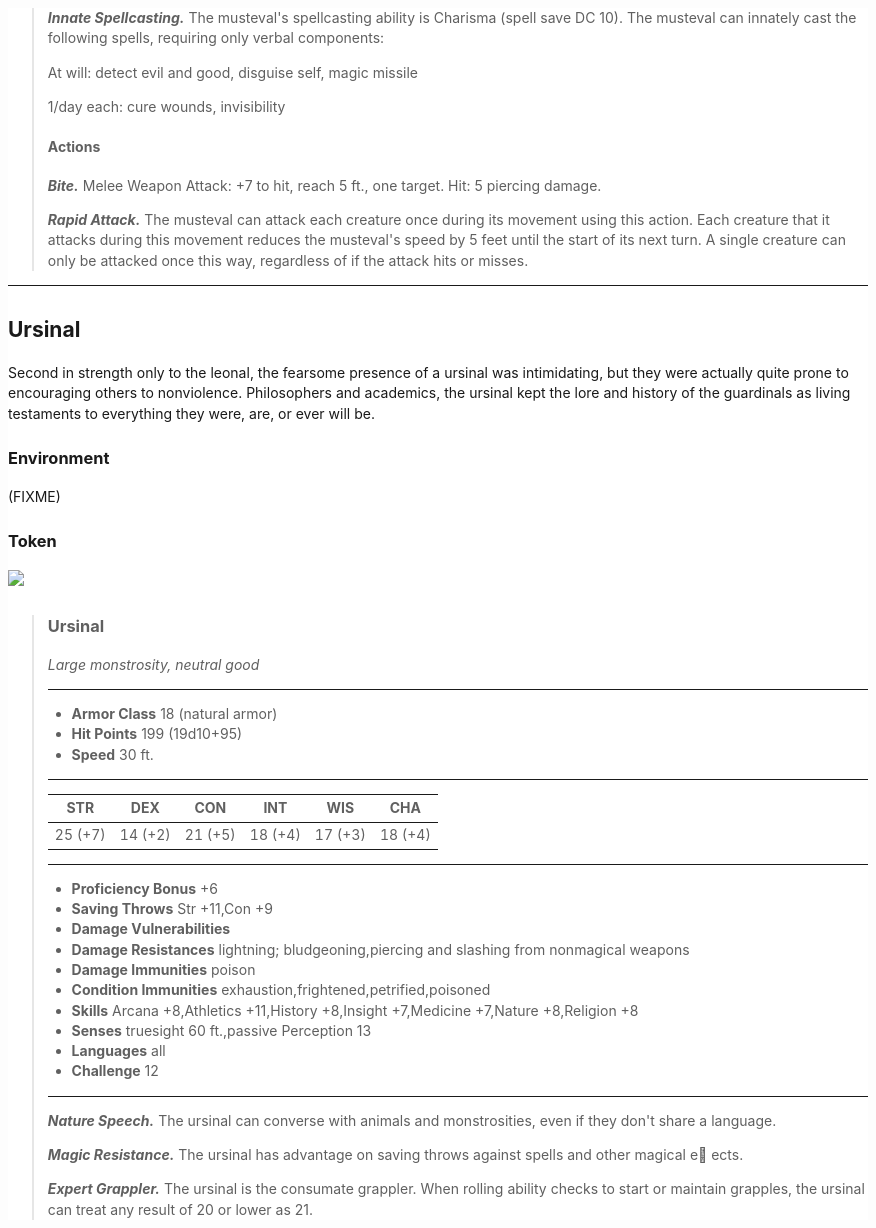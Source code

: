>
>***Innate Spellcasting.*** The musteval's spellcasting ability is Charisma (spell save DC 10). The musteval can innately cast the following spells, requiring only verbal components:
>
>At will: detect evil and good, disguise self, magic missile
>
>1/day each: cure wounds, invisibility
>
>#### Actions
>***Bite.*** Melee Weapon Attack: +7 to hit, reach 5 ft., one target. Hit: 5 piercing damage.
>
>***Rapid Attack.*** The musteval can attack each creature once during its movement using this action. Each creature that it attacks during this movement reduces the musteval's speed by 5 feet until the start of its next turn. A single creature can only be attacked once this way, regardless of if the attack hits or misses.
>

---

## Ursinal
Second in strength only to the leonal, the fearsome presence of a ursinal was intimidating, but they were actually quite prone to encouraging others to nonviolence. Philosophers and academics, the ursinal kept the lore and history of the guardinals as living testaments to everything they were, are, or ever will be.

### Environment
(FIXME)

### Token
![](Ursinal-Token.png)

>### Ursinal
>*Large monstrosity, neutral good*
>___
>- **Armor Class** 18 (natural armor)
>- **Hit Points** 199 (19d10+95)
>- **Speed** 30 ft.
>___
>|**STR**|**DEX**|**CON**|**INT**|**WIS**|**CHA**|
>|:---:|:---:|:---:|:---:|:---:|:---:|
>|25 (+7)|14 (+2)|21 (+5)|18 (+4)|17 (+3)|18 (+4)|
>
>___
>- **Proficiency Bonus** +6
>- **Saving Throws** Str +11,Con +9
>- **Damage Vulnerabilities** 
>- **Damage Resistances** lightning; bludgeoning,piercing and slashing from nonmagical weapons
>- **Damage Immunities** poison
>- **Condition Immunities** exhaustion,frightened,petrified,poisoned
>- **Skills** Arcana +8,Athletics +11,History +8,Insight +7,Medicine +7,Nature +8,Religion +8
>- **Senses** truesight 60 ft.,passive Perception 13
>- **Languages** all
>- **Challenge** 12
>___
>***Nature Speech.*** The ursinal can converse with animals and monstrosities, even if they don't share a language.
>
>***Magic Resistance.*** The ursinal has advantage on saving throws against spells and other magical e ects.
>
>***Expert Grappler.*** The ursinal is the consumate grappler. When rolling ability checks to start or maintain grapples, the ursinal can treat any result of 20 or lower as 21.